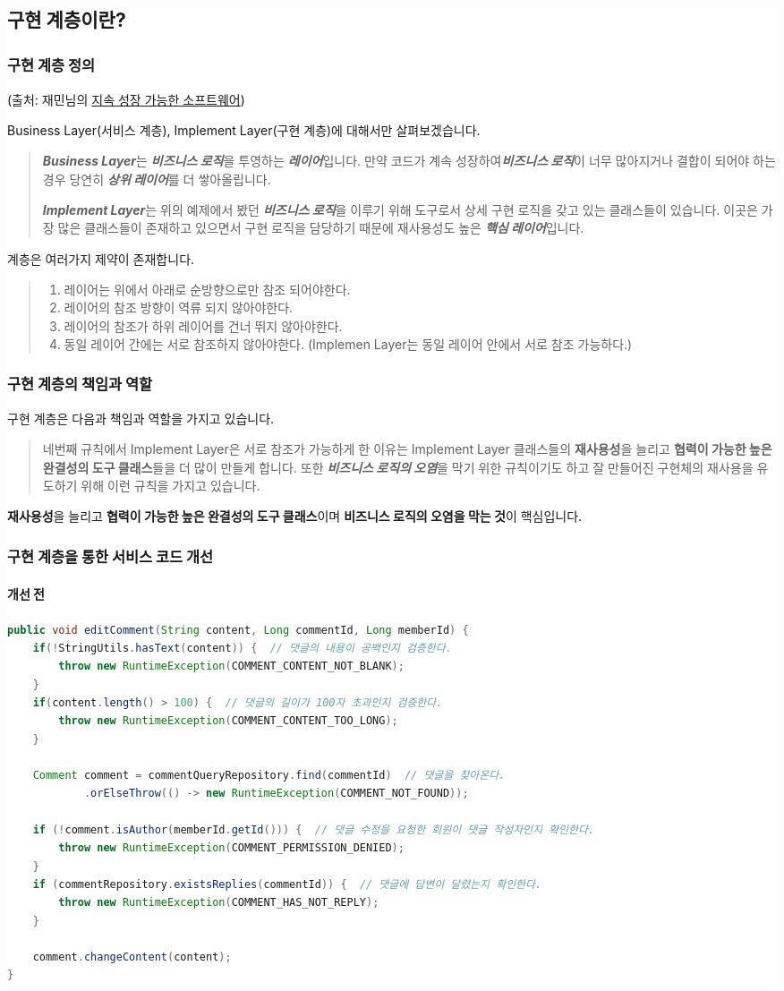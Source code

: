 
## 구현 계층이란?

### 구현 계층 정의

(출처: 재민님의 [지속 성장 가능한 소프트웨어](https://geminikims.medium.com/%EC%A7%80%EC%86%8D-%EC%84%B1%EC%9E%A5-%EA%B0%80%EB%8A%A5%ED%95%9C-%EC%86%8C%ED%94%84%ED%8A%B8%EC%9B%A8%EC%96%B4%EB%A5%BC-%EB%A7%8C%EB%93%A4%EC%96%B4%EA%B0%80%EB%8A%94-%EB%B0%A9%EB%B2%95-97844c5dab63))

Business Layer(서비스 계층), Implement Layer(구현 계층)에 대해서만 살펴보겠습니다.

>***Business Layer***는 ***비즈니스 로직***을 투영하는 ***레이어***입니다.
>만약 코드가 계속 성장하여***비즈니스 로직***이 너무 많아지거나 결합이 되어야 하는 경우 당연히 ***상위 레이어***를 더 쌓아올립니다.
>
>***Implement Layer***는 위의 예제에서 봤던 ***비즈니스 로직***을 이루기 위해 도구로서 상세 구현 로직을 갖고 있는 클래스들이 있습니다.
>이곳은 가장 많은 클래스들이 존재하고 있으면서 구현 로직을 담당하기 때문에 재사용성도 높은 ***핵심 레이어***입니다.

계층은 여러가지 제약이 존재합니다.

> 1. 레이어는 위에서 아래로 순방향으로만 참조 되어야한다.
> 2. 레이어의 참조 방향이 역류 되지 않아야한다.
> 3. 레이어의 참조가 하위 레이어를 건너 뛰지 않아야한다.
> 4. 동일 레이어 간에는 서로 참조하지 않아야한다. (Implemen Layer는 동일 레이어 안에서 서로 참조 가능하다.)



### 구현 계층의 책임과 역할

구현 계층은 다음과 책임과 역할을 가지고 있습니다.

> 네번째 규칙에서 Implement Layer은 서로 참조가 가능하게 한 이유는 Implement Layer 클래스들의 **재사용성**을 늘리고 **협력이 가능한 높은 완결성의 도구 클래스**들을 더 많이 만들게 합니다. 또한 ***비즈니스 로직의 오염***을 막기 위한 규칙이기도 하고 잘 만들어진 구현체의 재사용을 유도하기 위해 이런 규칙을 가지고 있습니다.

**재사용성**을 늘리고 **협력이 가능한 높은 완결성의 도구 클래스**이며 **비즈니스 로직의 오염을 막는 것**이 핵심입니다.



### 구현 계층을 통한 서비스 코드 개선

#### 개선 전

```java
public void editComment(String content, Long commentId, Long memberId) {
	if(!StringUtils.hasText(content)) {  // 댓글의 내용이 공백인지 검증한다.
		throw new RuntimeException(COMMENT_CONTENT_NOT_BLANK); 
	}
    if(content.length() > 100) {  // 댓글의 길이가 100자 초과인지 검증한다.
        throw new RuntimeException(COMMENT_CONTENT_TOO_LONG);
    }
    
	Comment comment = commentQueryRepository.find(commentId)  // 댓글을 찾아온다.
			.orElseThrow(() -> new RuntimeException(COMMENT_NOT_FOUND));

	if (!comment.isAuthor(memberId.getId())) {  // 댓글 수정을 요청한 회원이 댓글 작성자인지 확인한다.
		throw new RuntimeException(COMMENT_PERMISSION_DENIED);
	}
	if (commentRepository.existsReplies(commentId)) {  // 댓글에 답변이 달렸는지 확인한다.
		throw new RuntimeException(COMMENT_HAS_NOT_REPLY);
	}
	
    comment.changeContent(content);
}
```
